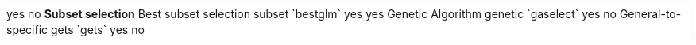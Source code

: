 </td>
<td style="text-align:center;">
yes
</td>
<td style="text-align:center;">
no
</td>
</tr>
<tr grouplength="3">
<td colspan="5" style="border-bottom: 1px solid;">
<strong>Subset selection</strong>
</td>
</tr>
<tr>
<td style="text-align:left;padding-left: 2em;" indentlevel="1">
Best subset selection
</td>
<td style="text-align:center;">
subset
</td>
<td style="text-align:center;">
`bestglm`
</td>
<td style="text-align:center;">
yes
</td>
<td style="text-align:center;">
yes
</td>
</tr>
<tr>
<td style="text-align:left;padding-left: 2em;" indentlevel="1">
Genetic Algorithm
</td>
<td style="text-align:center;">
genetic
</td>
<td style="text-align:center;">
`gaselect`
</td>
<td style="text-align:center;">
yes
</td>
<td style="text-align:center;">
no
</td>
</tr>
<tr>
<td style="text-align:left;padding-left: 2em;" indentlevel="1">
General-to-specific
</td>
<td style="text-align:center;">
gets
</td>
<td style="text-align:center;">
`gets`
</td>
<td style="text-align:center;">
yes
</td>
<td style="text-align:center;">
no
</td>
</tr>